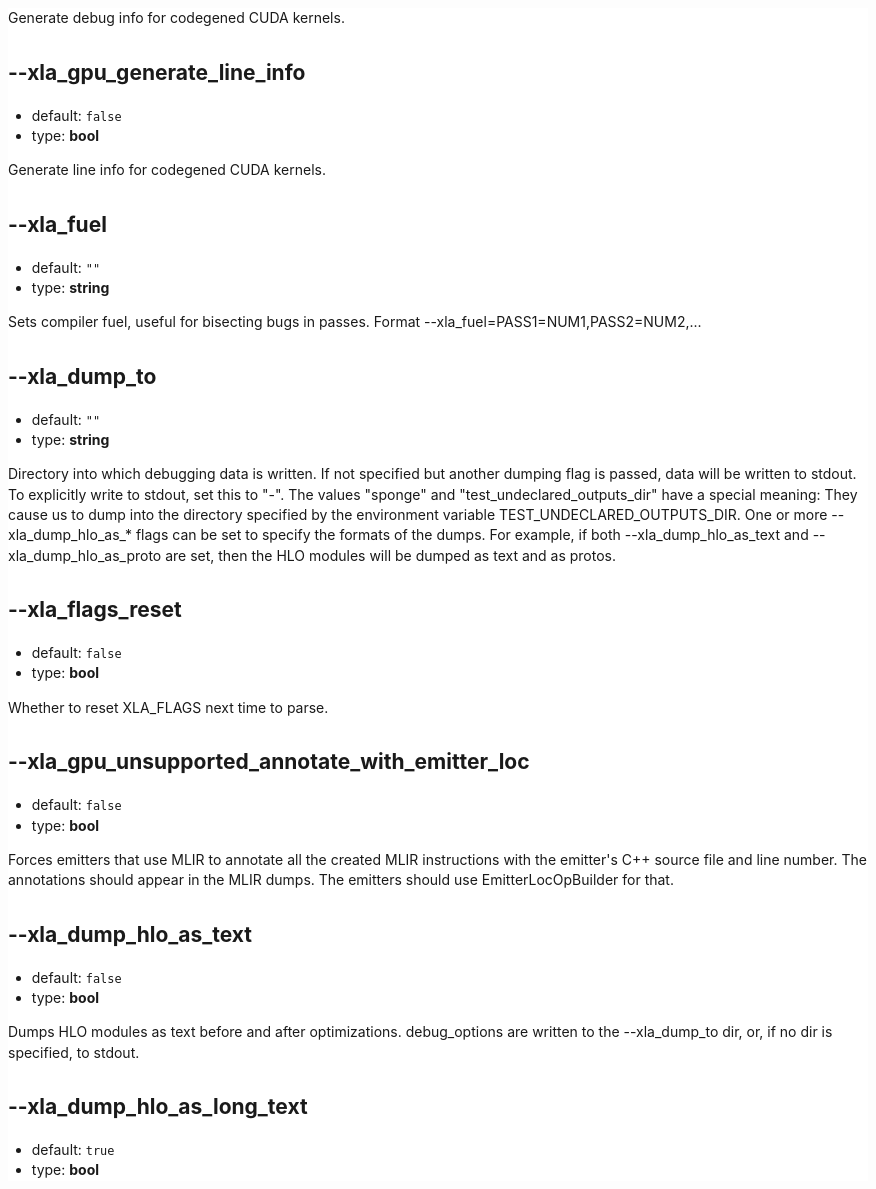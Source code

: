 Generate debug info for codegened CUDA kernels.

## --xla_gpu_generate_line_info
- default: `false`
- type: **bool**

Generate line info for codegened CUDA kernels.

## --xla_fuel
- default: `""`
- type: **string**

Sets compiler fuel, useful for bisecting bugs in passes. Format --xla_fuel=PASS1=NUM1,PASS2=NUM2,...

## --xla_dump_to
- default: `""`
- type: **string**

Directory into which debugging data is written. If not specified but another dumping flag is passed, data will be written to stdout. To explicitly write to stdout, set this to "-". The values "sponge" and "test_undeclared_outputs_dir" have a special meaning: They cause us to dump into the directory specified by the environment variable TEST_UNDECLARED_OUTPUTS_DIR. One or more --xla_dump_hlo_as_* flags can be set to specify the formats of the dumps. For example, if both --xla_dump_hlo_as_text and --xla_dump_hlo_as_proto are set, then the HLO modules will be dumped as text and as protos.

## --xla_flags_reset
- default: `false`
- type: **bool**

Whether to reset XLA_FLAGS next time to parse.

## --xla_gpu_unsupported_annotate_with_emitter_loc
- default: `false`
- type: **bool**

Forces emitters that use MLIR to annotate all the created MLIR instructions with the emitter's C++ source file and line number. The annotations should appear in the MLIR dumps. The emitters should use EmitterLocOpBuilder for that.

## --xla_dump_hlo_as_text
- default: `false`
- type: **bool**

Dumps HLO modules as text before and after optimizations. debug_options are written to the --xla_dump_to dir, or, if no dir is specified, to stdout.

## --xla_dump_hlo_as_long_text
- default: `true`
- type: **bool**
